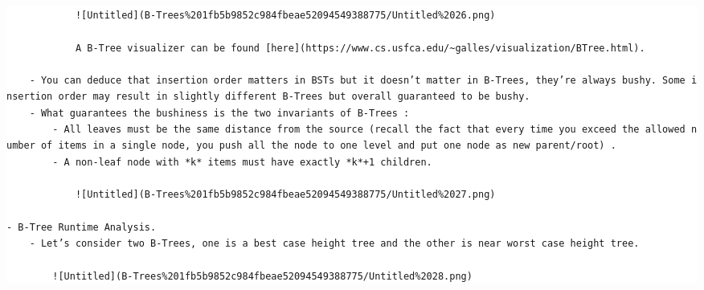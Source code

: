                 ![Untitled](B-Trees%201fb5b9852c984fbeae52094549388775/Untitled%2026.png)
                
                A B-Tree visualizer can be found [here](https://www.cs.usfca.edu/~galles/visualization/BTree.html).
                
        - You can deduce that insertion order matters in BSTs but it doesn’t matter in B-Trees, they’re always bushy. Some insertion order may result in slightly different B-Trees but overall guaranteed to be bushy.
        - What guarantees the bushiness is the two invariants of B-Trees :
            - All leaves must be the same distance from the source (recall the fact that every time you exceed the allowed number of items in a single node, you push all the node to one level and put one node as new parent/root) .
            - A non-leaf node with *k* items must have exactly *k*+1 children.
                
                ![Untitled](B-Trees%201fb5b9852c984fbeae52094549388775/Untitled%2027.png)
                
    - B-Tree Runtime Analysis.
        - Let’s consider two B-Trees, one is a best case height tree and the other is near worst case height tree.
            
            ![Untitled](B-Trees%201fb5b9852c984fbeae52094549388775/Untitled%2028.png)
            